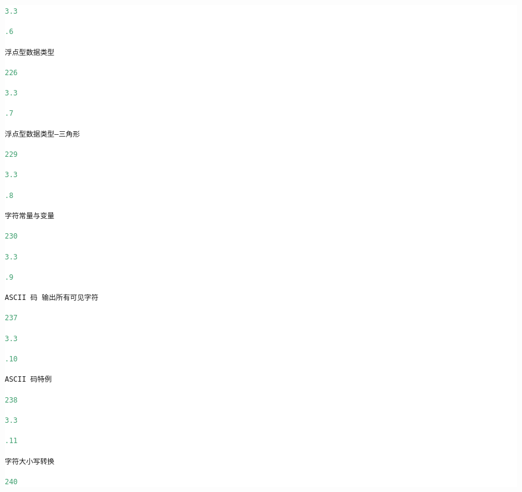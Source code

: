 ```python
3.3
```
```python
.6
```
```python
浮点型数据类型
```
```python
226
```
```python
3.3
```
```python
.7
```
```python
浮点型数据类型—三角形
```
```python
229
```
```python
3.3
```
```python
.8
```
```python
字符常量与变量
```
```python
230
```
```python
3.3
```
```python
.9
```
```python
ASCII 码 输出所有可见字符
```
```python
237
```
```python
3.3
```
```python
.10
```
```python
ASCII 码特例
```
```python
238
```
```python
3.3
```
```python
.11
```
```python
字符大小写转换
```
```python
240
```
```python
```